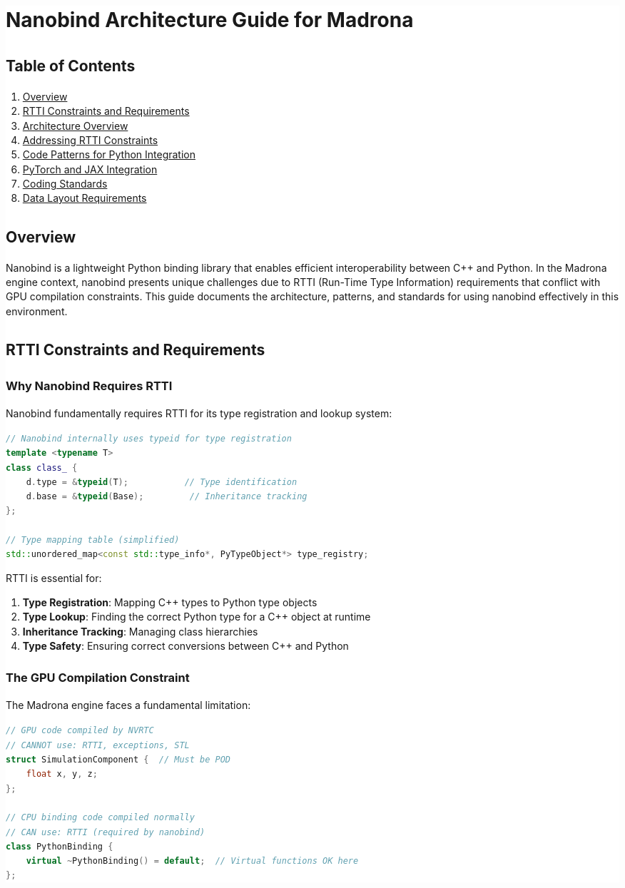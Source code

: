 # Nanobind Architecture Guide for Madrona

## Table of Contents
1. [Overview](#overview)
2. [RTTI Constraints and Requirements](#rtti-constraints-and-requirements)
3. [Architecture Overview](#architecture-overview)
4. [Addressing RTTI Constraints](#addressing-rtti-constraints)
5. [Code Patterns for Python Integration](#code-patterns-for-python-integration)
6. [PyTorch and JAX Integration](#pytorch-and-jax-integration)
7. [Coding Standards](#coding-standards)
8. [Data Layout Requirements](#data-layout-requirements)

## Overview

Nanobind is a lightweight Python binding library that enables efficient interoperability between C++ and Python. In the Madrona engine context, nanobind presents unique challenges due to RTTI (Run-Time Type Information) requirements that conflict with GPU compilation constraints. This guide documents the architecture, patterns, and standards for using nanobind effectively in this environment.

## RTTI Constraints and Requirements

### Why Nanobind Requires RTTI

Nanobind fundamentally requires RTTI for its type registration and lookup system:

```cpp
// Nanobind internally uses typeid for type registration
template <typename T>
class class_ {
    d.type = &typeid(T);           // Type identification
    d.base = &typeid(Base);         // Inheritance tracking
};

// Type mapping table (simplified)
std::unordered_map<const std::type_info*, PyTypeObject*> type_registry;
```

RTTI is essential for:
1. **Type Registration**: Mapping C++ types to Python type objects
2. **Type Lookup**: Finding the correct Python type for a C++ object at runtime
3. **Inheritance Tracking**: Managing class hierarchies
4. **Type Safety**: Ensuring correct conversions between C++ and Python

### The GPU Compilation Constraint

The Madrona engine faces a fundamental limitation:

```cpp
// GPU code compiled by NVRTC
// CANNOT use: RTTI, exceptions, STL
struct SimulationComponent {  // Must be POD
    float x, y, z;
};

// CPU binding code compiled normally
// CAN use: RTTI (required by nanobind)
class PythonBinding {
    virtual ~PythonBinding() = default;  // Virtual functions OK here
};
```
